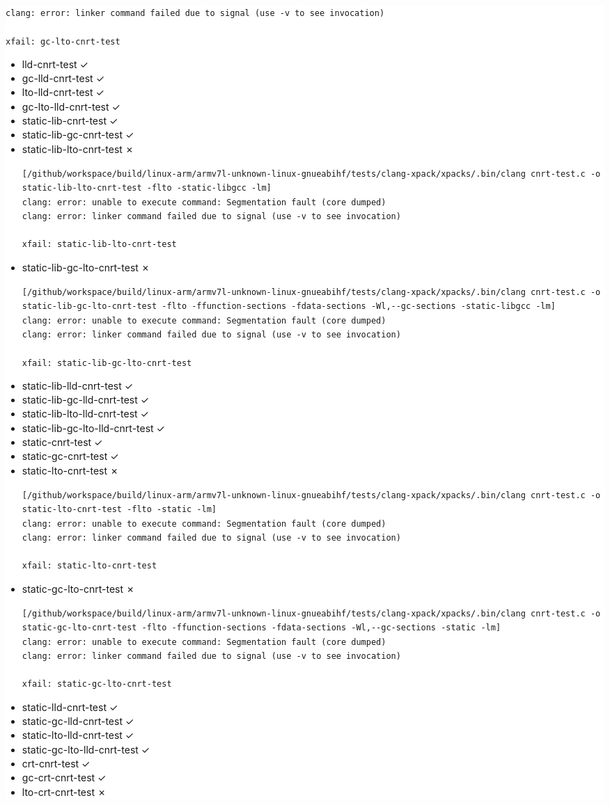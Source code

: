   ```txt
  clang: error: linker command failed due to signal (use -v to see invocation)

  xfail: gc-lto-cnrt-test
  ```
- lld-cnrt-test ✓
- gc-lld-cnrt-test ✓
- lto-lld-cnrt-test ✓
- gc-lto-lld-cnrt-test ✓
- static-lib-cnrt-test ✓
- static-lib-gc-cnrt-test ✓
- static-lib-lto-cnrt-test ✗
  ```txt
  [/github/workspace/build/linux-arm/armv7l-unknown-linux-gnueabihf/tests/clang-xpack/xpacks/.bin/clang cnrt-test.c -o static-lib-lto-cnrt-test -flto -static-libgcc -lm]
  clang: error: unable to execute command: Segmentation fault (core dumped)
  clang: error: linker command failed due to signal (use -v to see invocation)

  xfail: static-lib-lto-cnrt-test
  ```
- static-lib-gc-lto-cnrt-test ✗
  ```txt
  [/github/workspace/build/linux-arm/armv7l-unknown-linux-gnueabihf/tests/clang-xpack/xpacks/.bin/clang cnrt-test.c -o static-lib-gc-lto-cnrt-test -flto -ffunction-sections -fdata-sections -Wl,--gc-sections -static-libgcc -lm]
  clang: error: unable to execute command: Segmentation fault (core dumped)
  clang: error: linker command failed due to signal (use -v to see invocation)

  xfail: static-lib-gc-lto-cnrt-test
  ```
- static-lib-lld-cnrt-test ✓
- static-lib-gc-lld-cnrt-test ✓
- static-lib-lto-lld-cnrt-test ✓
- static-lib-gc-lto-lld-cnrt-test ✓
- static-cnrt-test ✓
- static-gc-cnrt-test ✓
- static-lto-cnrt-test ✗
  ```txt
  [/github/workspace/build/linux-arm/armv7l-unknown-linux-gnueabihf/tests/clang-xpack/xpacks/.bin/clang cnrt-test.c -o static-lto-cnrt-test -flto -static -lm]
  clang: error: unable to execute command: Segmentation fault (core dumped)
  clang: error: linker command failed due to signal (use -v to see invocation)

  xfail: static-lto-cnrt-test
  ```
- static-gc-lto-cnrt-test ✗
  ```txt
  [/github/workspace/build/linux-arm/armv7l-unknown-linux-gnueabihf/tests/clang-xpack/xpacks/.bin/clang cnrt-test.c -o static-gc-lto-cnrt-test -flto -ffunction-sections -fdata-sections -Wl,--gc-sections -static -lm]
  clang: error: unable to execute command: Segmentation fault (core dumped)
  clang: error: linker command failed due to signal (use -v to see invocation)

  xfail: static-gc-lto-cnrt-test
  ```
- static-lld-cnrt-test ✓
- static-gc-lld-cnrt-test ✓
- static-lto-lld-cnrt-test ✓
- static-gc-lto-lld-cnrt-test ✓
- crt-cnrt-test ✓
- gc-crt-cnrt-test ✓
- lto-crt-cnrt-test ✗
  ```txt
  ```